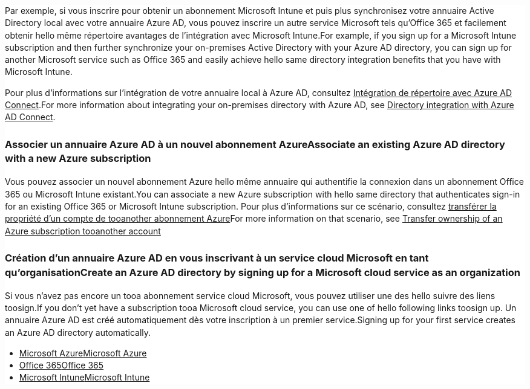 <span data-ttu-id="9f990-123">Par exemple, si vous inscrire pour obtenir un abonnement Microsoft Intune et puis plus synchronisez votre annuaire Active Directory local avec votre annuaire Azure AD, vous pouvez inscrire un autre service Microsoft tels qu’Office 365 et facilement obtenir hello même répertoire avantages de l’intégration avec Microsoft Intune.</span><span class="sxs-lookup"><span data-stu-id="9f990-123">For example, if you sign up for a Microsoft Intune subscription and then further synchronize your on-premises Active Directory with your Azure AD directory, you can sign up for another Microsoft service such as Office 365 and easily achieve hello same directory integration benefits that you have with Microsoft Intune.</span></span>

<span data-ttu-id="9f990-124">Pour plus d’informations sur l’intégration de votre annuaire local à Azure AD, consultez [Intégration de répertoire avec Azure AD Connect](active-directory-aadconnect.md).</span><span class="sxs-lookup"><span data-stu-id="9f990-124">For more information about integrating your on-premises directory with Azure AD, see [Directory integration with Azure AD Connect](active-directory-aadconnect.md).</span></span>

### <a name="associate-an-existing-azure-ad-directory-with-a-new-azure-subscription"></a><span data-ttu-id="9f990-125">Associer un annuaire Azure AD à un nouvel abonnement Azure</span><span class="sxs-lookup"><span data-stu-id="9f990-125">Associate an existing Azure AD directory with a new Azure subscription</span></span>
<span data-ttu-id="9f990-126">Vous pouvez associer un nouvel abonnement Azure hello même annuaire qui authentifie la connexion dans un abonnement Office 365 ou Microsoft Intune existant.</span><span class="sxs-lookup"><span data-stu-id="9f990-126">You can associate a new Azure subscription with hello same directory that authenticates sign-in for an existing Office 365 or Microsoft Intune subscription.</span></span> <span data-ttu-id="9f990-127">Pour plus d’informations sur ce scénario, consultez [transférer la propriété d’un compte de tooanother abonnement Azure](../billing/billing-subscription-transfer.md)</span><span class="sxs-lookup"><span data-stu-id="9f990-127">For more information on that scenario, see [Transfer ownership of an Azure subscription tooanother account](../billing/billing-subscription-transfer.md)</span></span>

### <a name="create-an-azure-ad-directory-by-signing-up-for-a-microsoft-cloud-service-as-an-organization"></a><span data-ttu-id="9f990-128">Création d’un annuaire Azure AD en vous inscrivant à un service cloud Microsoft en tant qu’organisation</span><span class="sxs-lookup"><span data-stu-id="9f990-128">Create an Azure AD directory by signing up for a Microsoft cloud service as an organization</span></span>
<span data-ttu-id="9f990-129">Si vous n’avez pas encore un tooa abonnement service cloud Microsoft, vous pouvez utiliser une des hello suivre des liens toosign.</span><span class="sxs-lookup"><span data-stu-id="9f990-129">If you don’t yet have a subscription tooa Microsoft cloud service, you can use one of hello following links toosign up.</span></span> <span data-ttu-id="9f990-130">Un annuaire Azure AD est créé automatiquement dès votre inscription à un premier service.</span><span class="sxs-lookup"><span data-stu-id="9f990-130">Signing up for your first service creates an Azure AD directory automatically.</span></span>

* [<span data-ttu-id="9f990-131">Microsoft Azure</span><span class="sxs-lookup"><span data-stu-id="9f990-131">Microsoft Azure</span></span>](https://account.azure.com/organization)
* [<span data-ttu-id="9f990-132">Office 365</span><span class="sxs-lookup"><span data-stu-id="9f990-132">Office 365</span></span>](http://products.office.com/business/compare-office-365-for-business-plans/)
* [<span data-ttu-id="9f990-133">Microsoft Intune</span><span class="sxs-lookup"><span data-stu-id="9f990-133">Microsoft Intune</span></span>](https://portal.office.com/Signup/Signup.aspx?OfferId=40BE278A-DFD1-470a-9EF7-9F2596EA7FF9&dl=INTUNE_A&ali=1#0%20)
